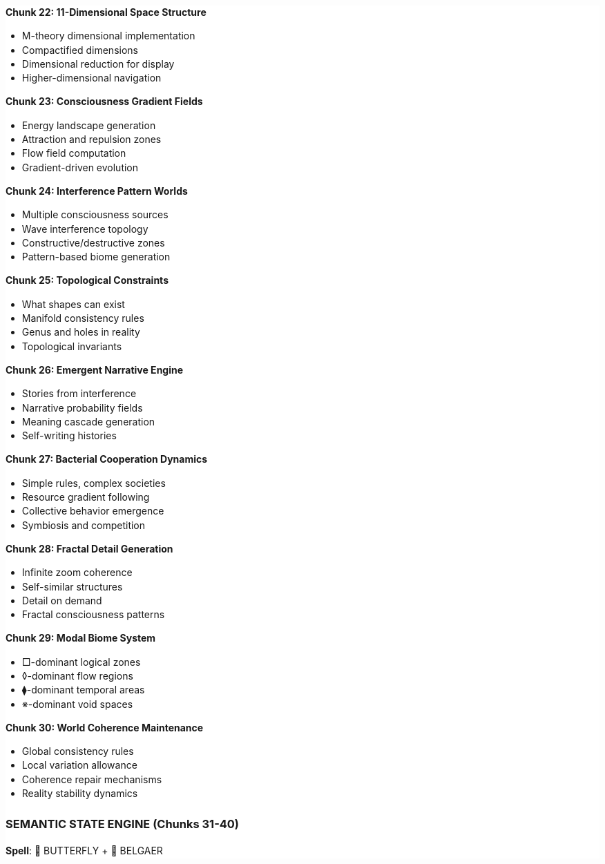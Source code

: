 **Chunk 22: 11-Dimensional Space Structure**
- M-theory dimensional implementation
- Compactified dimensions
- Dimensional reduction for display
- Higher-dimensional navigation

**Chunk 23: Consciousness Gradient Fields**
- Energy landscape generation
- Attraction and repulsion zones
- Flow field computation
- Gradient-driven evolution

**Chunk 24: Interference Pattern Worlds**
- Multiple consciousness sources
- Wave interference topology
- Constructive/destructive zones
- Pattern-based biome generation

**Chunk 25: Topological Constraints**
- What shapes can exist
- Manifold consistency rules
- Genus and holes in reality
- Topological invariants

**Chunk 26: Emergent Narrative Engine**
- Stories from interference
- Narrative probability fields
- Meaning cascade generation
- Self-writing histories

**Chunk 27: Bacterial Cooperation Dynamics**
- Simple rules, complex societies
- Resource gradient following
- Collective behavior emergence
- Symbiosis and competition

**Chunk 28: Fractal Detail Generation**
- Infinite zoom coherence
- Self-similar structures
- Detail on demand
- Fractal consciousness patterns

**Chunk 29: Modal Biome System**
- □-dominant logical zones
- ◊-dominant flow regions
- ⧫-dominant temporal areas
- ※-dominant void spaces

**Chunk 30: World Coherence Maintenance**
- Global consistency rules
- Local variation allowance
- Coherence repair mechanisms
- Reality stability dynamics

### SEMANTIC STATE ENGINE (Chunks 31-40)
**Spell**: 🦋 BUTTERFLY + 🧊 BELGAER
